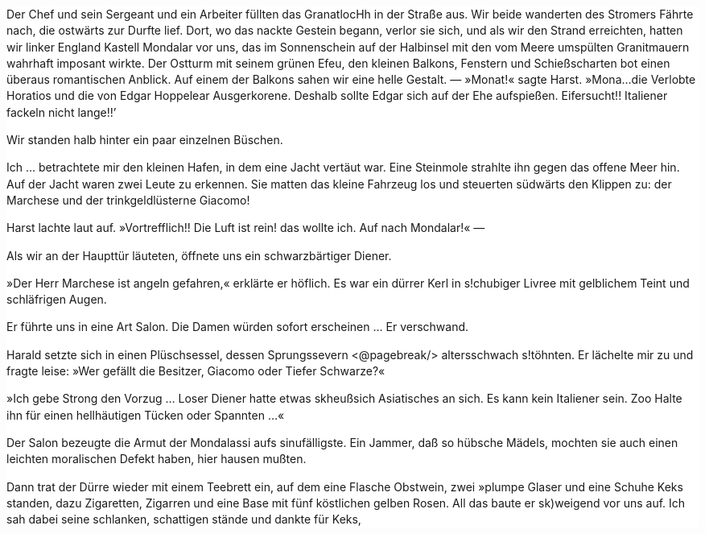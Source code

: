 Der Chef und sein Sergeant und ein Arbeiter füllten
das GranatlocHh in der Straße aus. Wir beide wanderten
des Stromers Fährte nach, die ostwärts zur Durfte lief.
Dort, wo das nackte Gestein begann, verlor sie sich, und
als wir den Strand erreichten, hatten wir linker England
Kastell Mondalar vor uns, das im Sonnenschein auf der
Halbinsel mit den vom Meere umspülten Granitmauern
wahrhaft imposant wirkte. Der Ostturm mit seinem grünen
Efeu, den kleinen Balkons, Fenstern und Schießscharten bot
einen überaus romantischen Anblick. Auf einem der Balkons
sahen wir eine helle Gestalt. — »Monat!« sagte Harst.
»Mona…die Verlobte Horatios und die von Edgar Hoppelear
Ausgerkorene. Deshalb sollte Edgar sich auf der Ehe aufspießen.
Eifersucht!! Italiener fackeln nicht lange!!’

Wir standen halb hinter ein paar einzelnen Büschen.

Ich … betrachtete mir den kleinen Hafen, in dem eine
Jacht vertäut war. Eine Steinmole strahlte ihn gegen das
offene Meer hin. Auf der Jacht waren zwei Leute zu erkennen.
Sie matten das kleine Fahrzeug los und steuerten
südwärts den Klippen zu: der Marchese und der trinkgeldlüsterne
Giacomo!

Harst lachte laut auf. »Vortrefflich!! Die Luft ist rein!
das wollte ich. Auf nach Mondalar!« —

Als wir an der Haupttür läuteten, öffnete uns ein
schwarzbärtiger Diener.

»Der Herr Marchese ist angeln gefahren,« erklärte er
höflich. Es war ein dürrer Kerl in s!chubiger Livree mit
gelblichem Teint und schläfrigen Augen.

Er führte uns in eine Art Salon. Die Damen würden
sofort erscheinen … Er verschwand.

Harald setzte sich in einen Plüschsessel, dessen Sprungssevern
<@pagebreak/>
altersschwach s!töhnten. Er lächelte mir zu und fragte
leise: »Wer gefällt die Besitzer, Giacomo oder Tiefer Schwarze?«

»Ich gebe Strong den Vorzug … Loser Diener hatte
etwas skheußsich Asiatisches an sich. Es kann kein Italiener
sein. Zoo Halte ihn für einen hellhäutigen Tücken oder
Spannten …«

Der Salon bezeugte die Armut der Mondalassi aufs
sinufälligste. Ein Jammer, daß so hübsche Mädels, mochten
sie auch einen leichten moralischen Defekt haben, hier hausen
mußten.

Dann trat der Dürre wieder mit einem Teebrett ein,
auf dem eine Flasche Obstwein, zwei »plumpe Glaser und
eine Schuhe Keks standen, dazu Zigaretten, Zigarren und
eine Base mit fünf köstlichen gelben Rosen. All das baute
er sk)weigend vor uns auf. Ich sah dabei seine schlanken,
schattigen stände und dankte für Keks,
